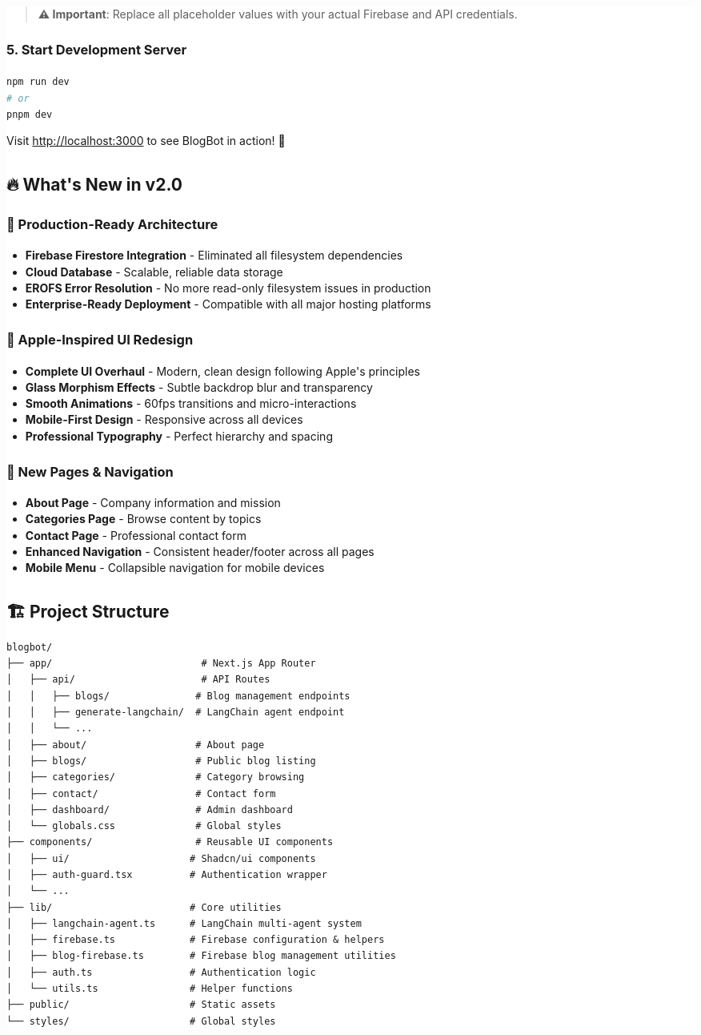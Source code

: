 > **⚠️ Important**: Replace all placeholder values with your actual Firebase and API credentials.

### 5. **Start Development Server**
```bash
npm run dev
# or
pnpm dev
```

Visit [http://localhost:3000](http://localhost:3000) to see BlogBot in action! 🎉

## 🔥 What's New in v2.0

### **🚀 Production-Ready Architecture**
- **Firebase Firestore Integration** - Eliminated all filesystem dependencies
- **Cloud Database** - Scalable, reliable data storage
- **EROFS Error Resolution** - No more read-only filesystem issues in production
- **Enterprise-Ready Deployment** - Compatible with all major hosting platforms

### **🎨 Apple-Inspired UI Redesign**
- **Complete UI Overhaul** - Modern, clean design following Apple's principles
- **Glass Morphism Effects** - Subtle backdrop blur and transparency
- **Smooth Animations** - 60fps transitions and micro-interactions
- **Mobile-First Design** - Responsive across all devices
- **Professional Typography** - Perfect hierarchy and spacing

### **📱 New Pages & Navigation**
- **About Page** - Company information and mission
- **Categories Page** - Browse content by topics
- **Contact Page** - Professional contact form
- **Enhanced Navigation** - Consistent header/footer across all pages
- **Mobile Menu** - Collapsible navigation for mobile devices

## 🏗️ Project Structure

```
blogbot/
├── app/                          # Next.js App Router
│   ├── api/                      # API Routes
│   │   ├── blogs/               # Blog management endpoints
│   │   ├── generate-langchain/  # LangChain agent endpoint
│   │   └── ...
│   ├── about/                   # About page
│   ├── blogs/                   # Public blog listing
│   ├── categories/              # Category browsing
│   ├── contact/                 # Contact form
│   ├── dashboard/               # Admin dashboard
│   └── globals.css              # Global styles
├── components/                  # Reusable UI components
│   ├── ui/                     # Shadcn/ui components
│   ├── auth-guard.tsx          # Authentication wrapper
│   └── ...
├── lib/                        # Core utilities
│   ├── langchain-agent.ts      # LangChain multi-agent system
│   ├── firebase.ts             # Firebase configuration & helpers
│   ├── blog-firebase.ts        # Firebase blog management utilities
│   ├── auth.ts                 # Authentication logic
│   └── utils.ts                # Helper functions
├── public/                     # Static assets
└── styles/                     # Global styles
```
